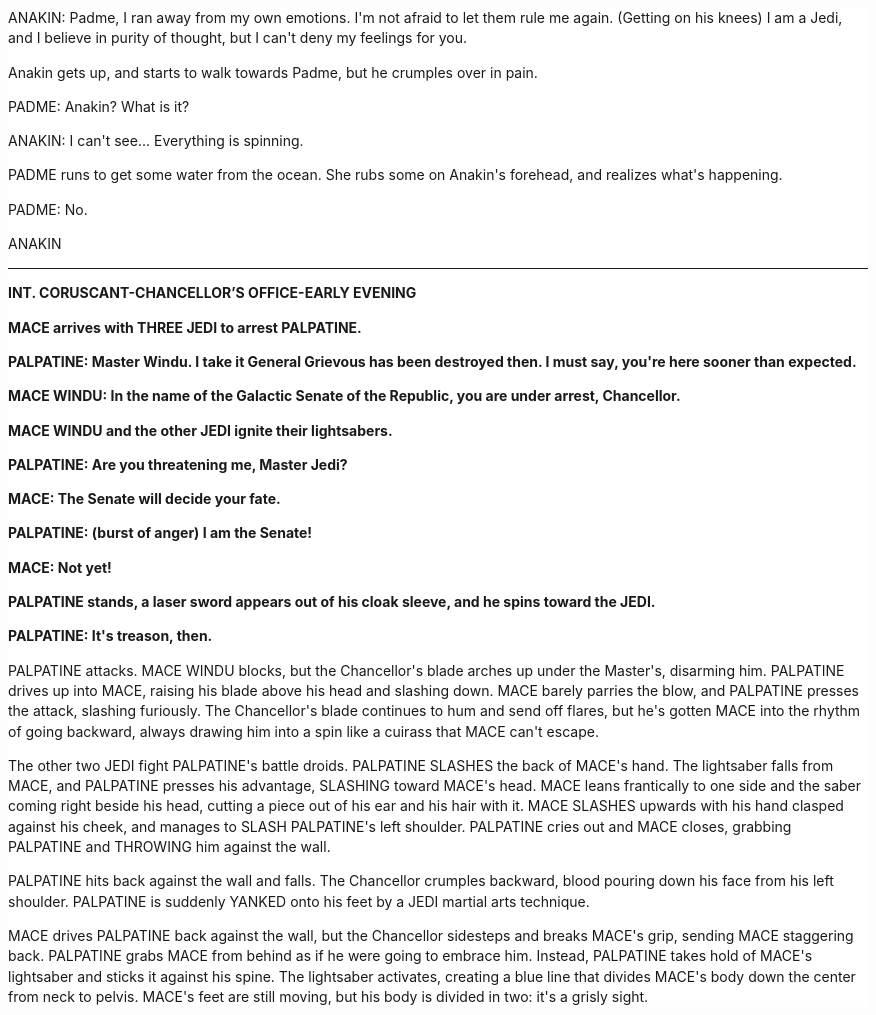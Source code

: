 ANAKIN: Padme, I ran away from my own emotions. I'm not afraid to let them rule me again. (Getting on his knees) I am a Jedi, and I believe in purity of thought, but I can't deny my feelings for you.

Anakin gets up, and starts to walk towards Padme, but he crumples over in pain.

PADME: Anakin? What is it?

ANAKIN: I can't see... Everything is spinning.

PADME runs to get some water from the ocean. She rubs some on Anakin's forehead, and realizes what's happening.

PADME: No.

ANAKIN

---

**INT. CORUSCANT-CHANCELLOR’S OFFICE-EARLY EVENING**

**MACE arrives with THREE JEDI to arrest PALPATINE.**

**PALPATINE: Master Windu. I take it General Grievous has been destroyed then. I must say, you're here sooner than expected.**

**MACE WINDU: In the name of the Galactic Senate of the Republic, you are under arrest, Chancellor.**

**MACE WINDU and the other JEDI ignite their lightsabers.**

**PALPATINE: Are you threatening me, Master Jedi?**

**MACE: The Senate will decide your fate.**

**PALPATINE: (burst of anger) I am the Senate!**

**MACE: Not yet!**

**PALPATINE stands, a laser sword appears out of his cloak sleeve, and he spins toward the JEDI.**

**PALPATINE: It's treason, then.**

PALPATINE attacks. MACE WINDU blocks, but the Chancellor's blade arches up under the Master's, disarming him. PALPATINE drives up into MACE, raising his blade above his head and slashing down. MACE barely parries the blow, and PALPATINE presses the attack, slashing furiously. The Chancellor's blade continues to hum and send off flares, but he's gotten MACE into the rhythm of going backward, always drawing him into a spin like a cuirass that MACE can't escape.

The other two JEDI fight PALPATINE's battle droids. PALPATINE SLASHES the back of MACE's hand. The lightsaber falls from MACE, and PALPATINE presses his advantage, SLASHING toward MACE's head. MACE leans frantically to one side and the saber coming right beside his head, cutting a piece out of his ear and his hair with it. MACE SLASHES upwards with his hand clasped against his cheek, and manages to SLASH PALPATINE's left shoulder. PALPATINE cries out and MACE closes, grabbing PALPATINE and THROWING him against the wall.

PALPATINE hits back against the wall and falls. The Chancellor crumples backward, blood pouring down his face from his left shoulder. PALPATINE is suddenly YANKED onto his feet by a JEDI martial arts technique.

MACE drives PALPATINE back against the wall, but the Chancellor sidesteps and breaks MACE's grip, sending MACE staggering back. PALPATINE grabs MACE from behind as if he were going to embrace him. Instead, PALPATINE takes hold of MACE's lightsaber and sticks it against his spine. The lightsaber activates, creating a blue line that divides MACE's body down the center from neck to pelvis. MACE's feet are still moving, but his body is divided in two: it's a grisly sight.
